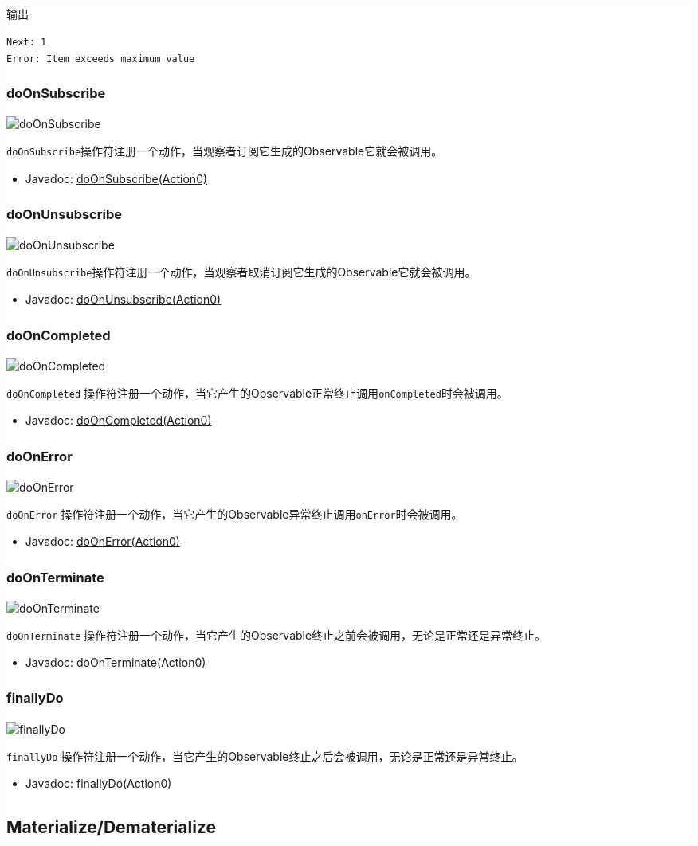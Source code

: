 输出

```
Next: 1
Error: Item exceeds maximum value
```
### doOnSubscribe

![doOnSubscribe](https://mcxiaoke.gitbooks.io/rxdocs/content/images/operators/doOnSubscribe.png)

`doOnSubscribe`操作符注册一个动作，当观察者订阅它生成的Observable它就会被调用。
- Javadoc: [doOnSubscribe(Action0)](http://reactivex.io/RxJava/javadoc/rx/Observable.html#doOnSubscribe(rx.functions.Action0))
### doOnUnsubscribe

![doOnUnsubscribe](https://mcxiaoke.gitbooks.io/rxdocs/content/images/operators/doOnUnsubscribe.png)

`doOnUnsubscribe`操作符注册一个动作，当观察者取消订阅它生成的Observable它就会被调用。
- Javadoc: [doOnUnsubscribe(Action0)](http://reactivex.io/RxJava/javadoc/rx/Observable.html#doOnUnsubscribe(rx.functions.Action0))
### doOnCompleted

![doOnCompleted](https://mcxiaoke.gitbooks.io/rxdocs/content/images/operators/doOnCompleted.png)

`doOnCompleted` 操作符注册一个动作，当它产生的Observable正常终止调用`onCompleted`时会被调用。
- Javadoc: [doOnCompleted(Action0)](http://reactivex.io/RxJava/javadoc/rx/Observable.html#doOnCompleted(rx.functions.Action0))
### doOnError

![doOnError](https://mcxiaoke.gitbooks.io/rxdocs/content/images/operators/doOnError.png)

`doOnError` 操作符注册一个动作，当它产生的Observable异常终止调用`onError`时会被调用。
- Javadoc: [doOnError(Action0)](http://reactivex.io/RxJava/javadoc/rx/Observable.html#doOnError(rx.functions.Action1))
### doOnTerminate

![doOnTerminate](https://mcxiaoke.gitbooks.io/rxdocs/content/images/operators/doOnTerminate.png)

`doOnTerminate` 操作符注册一个动作，当它产生的Observable终止之前会被调用，无论是正常还是异常终止。
- Javadoc: [doOnTerminate(Action0)](http://reactivex.io/RxJava/javadoc/rx/Observable.html#doOnTerminate(rx.functions.Action0))
### finallyDo

![finallyDo](https://mcxiaoke.gitbooks.io/rxdocs/content/images/operators/finallyDo.png)

`finallyDo` 操作符注册一个动作，当它产生的Observable终止之后会被调用，无论是正常还是异常终止。
- Javadoc: [finallyDo(Action0)](http://reactivex.io/RxJava/javadoc/rx/Observable.html#finallyDo(rx.functions.Action0))
## Materialize/Dematerialize

